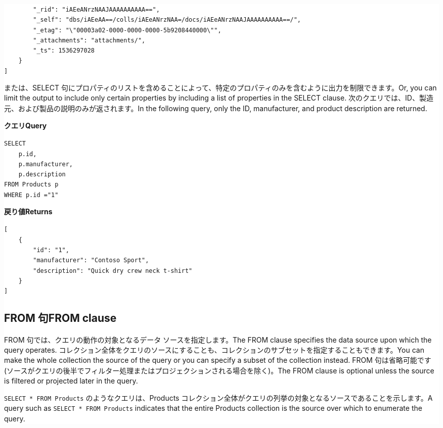 ```
        "_rid": "iAEeANrzNAAJAAAAAAAAAA==",
        "_self": "dbs/iAEeAA==/colls/iAEeANrzNAA=/docs/iAEeANrzNAAJAAAAAAAAAA==/",
        "_etag": "\"00003a02-0000-0000-0000-5b9208440000\"",
        "_attachments": "attachments/",
        "_ts": 1536297028
    }
]
```

<span data-ttu-id="c1c72-113">または、SELECT 句にプロパティのリストを含めることによって、特定のプロパティのみを含むように出力を制限できます。</span><span class="sxs-lookup"><span data-stu-id="c1c72-113">Or, you can limit the output to include only certain properties by including a list of properties in the SELECT clause.</span></span> <span data-ttu-id="c1c72-114">次のクエリでは、ID、製造元、および製品の説明のみが返されます。</span><span class="sxs-lookup"><span data-stu-id="c1c72-114">In the following query, only the ID, manufacturer, and product description are returned.</span></span>

<span data-ttu-id="c1c72-115">**クエリ**</span><span class="sxs-lookup"><span data-stu-id="c1c72-115">**Query**</span></span>
```
SELECT 
    p.id, 
    p.manufacturer, 
    p.description
FROM Products p
WHERE p.id ="1"
```

<span data-ttu-id="c1c72-116">**戻り値**</span><span class="sxs-lookup"><span data-stu-id="c1c72-116">**Returns**</span></span>
```
[
    {
        "id": "1",
        "manufacturer": "Contoso Sport",
        "description": "Quick dry crew neck t-shirt"
    }
]
```

## <a name="from-clause"></a><span data-ttu-id="c1c72-117">FROM 句</span><span class="sxs-lookup"><span data-stu-id="c1c72-117">FROM clause</span></span>

<span data-ttu-id="c1c72-118">FROM 句では、クエリの動作の対象となるデータ ソースを指定します。</span><span class="sxs-lookup"><span data-stu-id="c1c72-118">The FROM clause specifies the data source upon which the query operates.</span></span> <span data-ttu-id="c1c72-119">コレクション全体をクエリのソースにすることも、コレクションのサブセットを指定することもできます。</span><span class="sxs-lookup"><span data-stu-id="c1c72-119">You can make the whole collection the source of the query or you can specify a subset of the collection instead.</span></span> <span data-ttu-id="c1c72-120">FROM 句は省略可能です (ソースがクエリの後半でフィルター処理またはプロジェクションされる場合を除く)。</span><span class="sxs-lookup"><span data-stu-id="c1c72-120">The FROM clause is optional unless the source is filtered or projected later in the query.</span></span>

<span data-ttu-id="c1c72-121">`SELECT * FROM Products` のようなクエリは、Products コレクション全体がクエリの列挙の対象となるソースであることを示します。</span><span class="sxs-lookup"><span data-stu-id="c1c72-121">A query such as `SELECT * FROM Products` indicates that the entire Products collection is the source over which to enumerate the query.</span></span>
